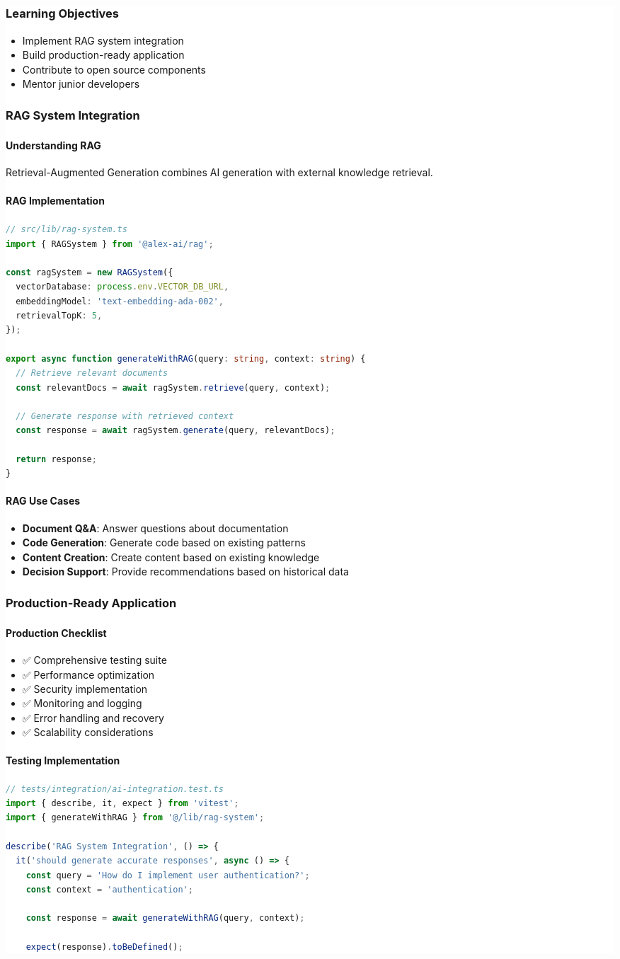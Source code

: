 ### **Learning Objectives**
- Implement RAG system integration
- Build production-ready application
- Contribute to open source components
- Mentor junior developers

### **RAG System Integration**

#### **Understanding RAG**
Retrieval-Augmented Generation combines AI generation with external knowledge retrieval.

#### **RAG Implementation**
```typescript
// src/lib/rag-system.ts
import { RAGSystem } from '@alex-ai/rag';

const ragSystem = new RAGSystem({
  vectorDatabase: process.env.VECTOR_DB_URL,
  embeddingModel: 'text-embedding-ada-002',
  retrievalTopK: 5,
});

export async function generateWithRAG(query: string, context: string) {
  // Retrieve relevant documents
  const relevantDocs = await ragSystem.retrieve(query, context);
  
  // Generate response with retrieved context
  const response = await ragSystem.generate(query, relevantDocs);
  
  return response;
}
```

#### **RAG Use Cases**
- **Document Q&A**: Answer questions about documentation
- **Code Generation**: Generate code based on existing patterns
- **Content Creation**: Create content based on existing knowledge
- **Decision Support**: Provide recommendations based on historical data

### **Production-Ready Application**

#### **Production Checklist**
- ✅ Comprehensive testing suite
- ✅ Performance optimization
- ✅ Security implementation
- ✅ Monitoring and logging
- ✅ Error handling and recovery
- ✅ Scalability considerations

#### **Testing Implementation**
```typescript
// tests/integration/ai-integration.test.ts
import { describe, it, expect } from 'vitest';
import { generateWithRAG } from '@/lib/rag-system';

describe('RAG System Integration', () => {
  it('should generate accurate responses', async () => {
    const query = 'How do I implement user authentication?';
    const context = 'authentication';
    
    const response = await generateWithRAG(query, context);
    
    expect(response).toBeDefined();
```